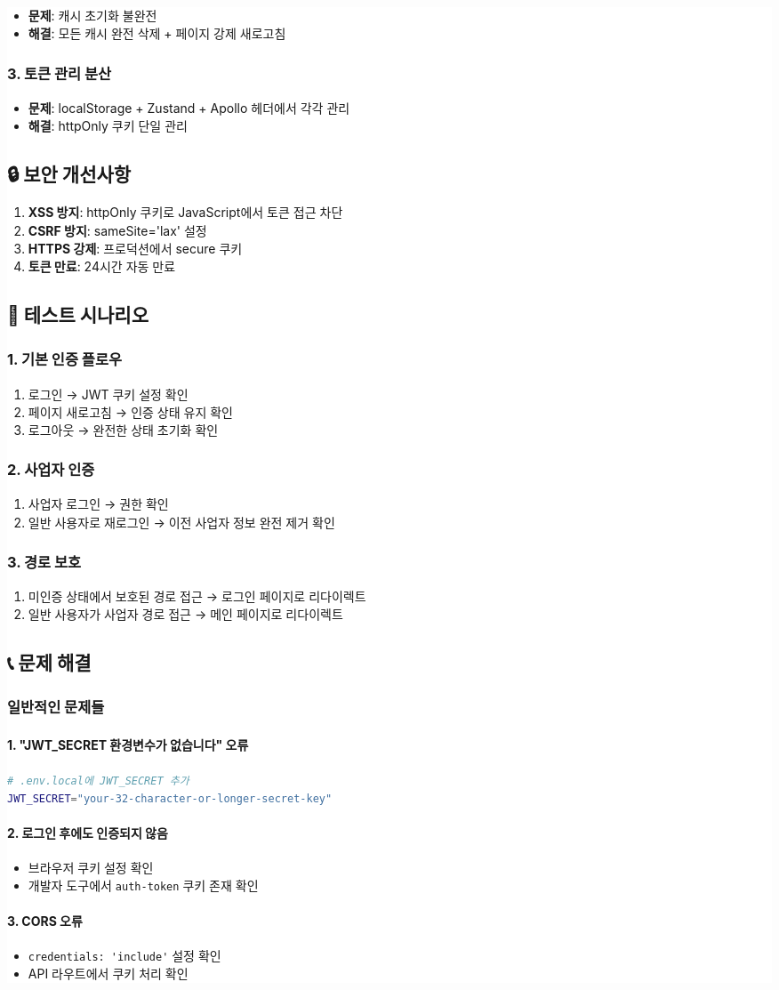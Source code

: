 - **문제**: 캐시 초기화 불완전
- **해결**: 모든 캐시 완전 삭제 + 페이지 강제 새로고침

### 3. 토큰 관리 분산

- **문제**: localStorage + Zustand + Apollo 헤더에서 각각 관리
- **해결**: httpOnly 쿠키 단일 관리

## 🔒 보안 개선사항

1. **XSS 방지**: httpOnly 쿠키로 JavaScript에서 토큰 접근 차단
2. **CSRF 방지**: sameSite='lax' 설정
3. **HTTPS 강제**: 프로덕션에서 secure 쿠키
4. **토큰 만료**: 24시간 자동 만료

## 🚦 테스트 시나리오

### 1. 기본 인증 플로우

1. 로그인 → JWT 쿠키 설정 확인
2. 페이지 새로고침 → 인증 상태 유지 확인
3. 로그아웃 → 완전한 상태 초기화 확인

### 2. 사업자 인증

1. 사업자 로그인 → 권한 확인
2. 일반 사용자로 재로그인 → 이전 사업자 정보 완전 제거 확인

### 3. 경로 보호

1. 미인증 상태에서 보호된 경로 접근 → 로그인 페이지로 리다이렉트
2. 일반 사용자가 사업자 경로 접근 → 메인 페이지로 리다이렉트

## 📞 문제 해결

### 일반적인 문제들

#### 1. "JWT_SECRET 환경변수가 없습니다" 오류

```bash
# .env.local에 JWT_SECRET 추가
JWT_SECRET="your-32-character-or-longer-secret-key"
```

#### 2. 로그인 후에도 인증되지 않음

- 브라우저 쿠키 설정 확인
- 개발자 도구에서 `auth-token` 쿠키 존재 확인

#### 3. CORS 오류

- `credentials: 'include'` 설정 확인
- API 라우트에서 쿠키 처리 확인
